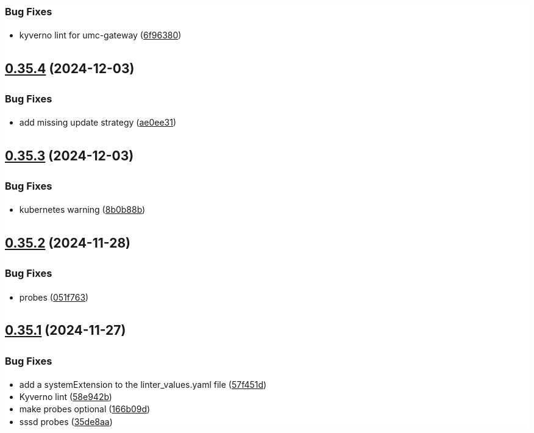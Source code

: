 
### Bug Fixes

* kyverno lint for umc-gateway ([6f96380](https://git.knut.univention.de/univention/customers/dataport/upx/container-umc/commit/6f963808d9e92cfdcd69d08800297b9d9f5a3316))

## [0.35.4](https://git.knut.univention.de/univention/customers/dataport/upx/container-umc/compare/v0.35.3...v0.35.4) (2024-12-03)


### Bug Fixes

* add missing update strategy ([ae0ee31](https://git.knut.univention.de/univention/customers/dataport/upx/container-umc/commit/ae0ee31a69b04f22763000ecba9eac15c949f398))

## [0.35.3](https://git.knut.univention.de/univention/customers/dataport/upx/container-umc/compare/v0.35.2...v0.35.3) (2024-12-03)


### Bug Fixes

* kubernetes warning ([8b0b88b](https://git.knut.univention.de/univention/customers/dataport/upx/container-umc/commit/8b0b88b98cc0b04f0737ca9478d5c9b1e9553bcb))

## [0.35.2](https://git.knut.univention.de/univention/customers/dataport/upx/container-umc/compare/v0.35.1...v0.35.2) (2024-11-28)


### Bug Fixes

* probes ([051f763](https://git.knut.univention.de/univention/customers/dataport/upx/container-umc/commit/051f763fd16e37e1d17e947d35725f2e82014bcc))

## [0.35.1](https://git.knut.univention.de/univention/customers/dataport/upx/container-umc/compare/v0.35.0...v0.35.1) (2024-11-27)


### Bug Fixes

* add a systemExtension to the linter_values.yaml file ([57f451d](https://git.knut.univention.de/univention/customers/dataport/upx/container-umc/commit/57f451dbf0841f9aeeecf0539cb79d131f8f7daa))
* Kyverno lint ([58e942b](https://git.knut.univention.de/univention/customers/dataport/upx/container-umc/commit/58e942b4a3d41544000c7004d33f709f215cc463))
* make probes optional ([166b09d](https://git.knut.univention.de/univention/customers/dataport/upx/container-umc/commit/166b09d29386d7d8f7112b76a6e6998fa9211ad2))
* sssd probes ([35de8aa](https://git.knut.univention.de/univention/customers/dataport/upx/container-umc/commit/35de8aac333792b085316859424ef8b8e1aaa217))
